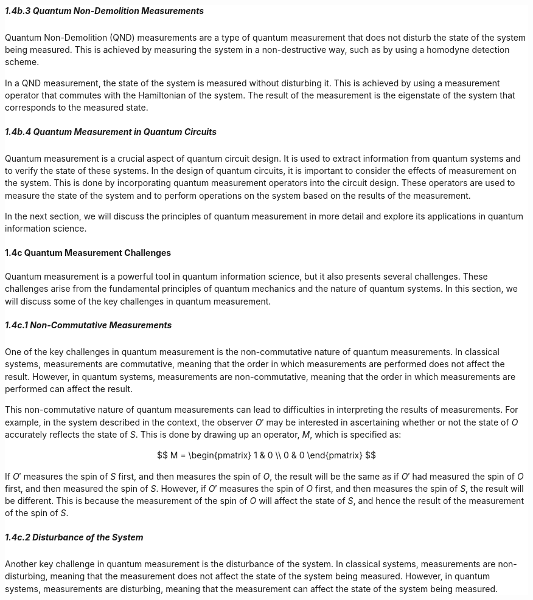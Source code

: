 ##### 1.4b.3 Quantum Non-Demolition Measurements

Quantum Non-Demolition (QND) measurements are a type of quantum measurement that does not disturb the state of the system being measured. This is achieved by measuring the system in a non-destructive way, such as by using a homodyne detection scheme.

In a QND measurement, the state of the system is measured without disturbing it. This is achieved by using a measurement operator that commutes with the Hamiltonian of the system. The result of the measurement is the eigenstate of the system that corresponds to the measured state.

##### 1.4b.4 Quantum Measurement in Quantum Circuits

Quantum measurement is a crucial aspect of quantum circuit design. It is used to extract information from quantum systems and to verify the state of these systems. In the design of quantum circuits, it is important to consider the effects of measurement on the system. This is done by incorporating quantum measurement operators into the circuit design. These operators are used to measure the state of the system and to perform operations on the system based on the results of the measurement.

In the next section, we will discuss the principles of quantum measurement in more detail and explore its applications in quantum information science.

#### 1.4c Quantum Measurement Challenges

Quantum measurement is a powerful tool in quantum information science, but it also presents several challenges. These challenges arise from the fundamental principles of quantum mechanics and the nature of quantum systems. In this section, we will discuss some of the key challenges in quantum measurement.

##### 1.4c.1 Non-Commutative Measurements

One of the key challenges in quantum measurement is the non-commutative nature of quantum measurements. In classical systems, measurements are commutative, meaning that the order in which measurements are performed does not affect the result. However, in quantum systems, measurements are non-commutative, meaning that the order in which measurements are performed can affect the result.

This non-commutative nature of quantum measurements can lead to difficulties in interpreting the results of measurements. For example, in the system described in the context, the observer $O'$ may be interested in ascertaining whether or not the state of $O$ accurately reflects the state of $S$. This is done by drawing up an operator, $M$, which is specified as:

$$
M = \begin{pmatrix} 1 & 0 \\ 0 & 0 \end{pmatrix}
$$

If $O'$ measures the spin of $S$ first, and then measures the spin of $O$, the result will be the same as if $O'$ had measured the spin of $O$ first, and then measured the spin of $S$. However, if $O'$ measures the spin of $O$ first, and then measures the spin of $S$, the result will be different. This is because the measurement of the spin of $O$ will affect the state of $S$, and hence the result of the measurement of the spin of $S$.

##### 1.4c.2 Disturbance of the System

Another key challenge in quantum measurement is the disturbance of the system. In classical systems, measurements are non-disturbing, meaning that the measurement does not affect the state of the system being measured. However, in quantum systems, measurements are disturbing, meaning that the measurement can affect the state of the system being measured.
